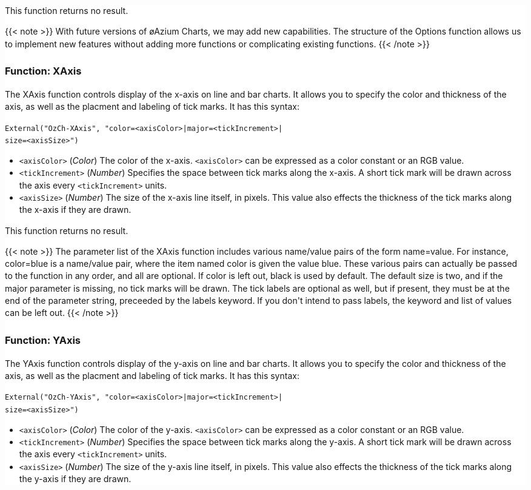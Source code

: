 This function returns no result.

{{< note >}}
With future versions of øAzium Charts, we may add new capabilities. The structure of the Options function allows us to implement new features without adding more functions or complicating existing functions.
{{< /note >}}

### Function: XAxis

The XAxis function controls display of the x-axis on line and bar charts. It allows you to specify the color and thickness of the axis, as well as the placment and labeling of tick marks. It has this syntax:

```text
External("OzCh-XAxis", "color=<axisColor>|major=<tickIncrement>|
size=<axisSize>")
```

* `<axisColor>` (*Color*) The color of the x-axis. `<axisColor>` can be expressed as a color constant or an RGB value.
* `<tickIncrement>` (*Number*) Specifies the space between tick marks along the x-axis. A short tick mark will be drawn across the axis every `<tickIncrement>` units.
* `<axisSize>` (*Number*) The size of the x-axis line itself, in pixels. This value also effects the thickness of the tick marks along the x-axis if they are drawn.

This function returns no result.

{{< note >}}
The parameter list of the XAxis function includes various name/value pairs of the form name=value. For instance, color=blue is a name/value pair, where the item named color is given the value blue. These various pairs can actually be passed to the function in any order, and all are optional. If color is left out, black is used by default. The default size is two, and if the major parameter is missing, no tick marks will be drawn. The tick labels are optional as well, but if present, they must be at the end of the parameter string, preceeded by the labels keyword. If you don't intend to pass labels, the keyword and list of values can be left out.
{{< /note >}}


### Function: YAxis

The YAxis function controls display of the y-axis on line and bar charts. It allows you to specify the color and thickness of the axis, as well as the placment and labeling of tick marks. It has this syntax:

```text
External("OzCh-YAxis", "color=<axisColor>|major=<tickIncrement>|
size=<axisSize>")
```

* `<axisColor>` (*Color*) The color of the y-axis. `<axisColor>` can be expressed as a color constant or an RGB value.
* `<tickIncrement>` (*Number*) Specifies the space between tick marks along the y-axis. A short tick mark will be drawn across the axis every `<tickIncrement>` units.
* `<axisSize>` (*Number*) The size of the y-axis line itself, in pixels. This value also effects the thickness of the tick marks along the y-axis if they are drawn.
